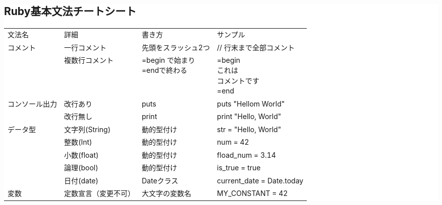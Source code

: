 ## Ruby基本文法チートシート
<table>
 <tr>
  <td>文法名</td>
  <td>詳細</td>
  <td>書き方</td>
  <td>サンプル</td>
 </tr>
 <tr>
  <td rowspan="2">コメント</td>
  <td>一行コメント</td>
  <td>先頭をスラッシュ2つ</td>
  <td>// 行末まで全部コメント</td>
 </tr>
 <tr>
  <td>複数行コメント</td>
  <td>=begin で始まり<br>=endで終わる</td>
  <td>=begin<br>これは<br>コメントです</br>=end</td>
 </tr>
 <tr>
  <td rowspan="2">コンソール出力</td>
  <td>改行あり</td>
  <td>puts</td>
  <td>puts "Hellom World"</td>
 </tr>
 <tr>
  <td>改行無し</td>
  <td>print</td>
  <td>print "Hello, World"</td>
 </tr>
 <tr>
  <td rowspan="5">データ型</td>
  <td>文字列(String)</td>
  <td>動的型付け</td>
  <td>str = "Hello, World"</td>
 </tr>
 <tr>
  <td>整数(Int)</td>
  <td>動的型付け</td>
  <td>num = 42</td>
 </tr>
 <tr>
  <td>小数(float)</td>
  <td>動的型付け</td>
  <td>fload_num = 3.14</td>
 </tr>
 <tr>
  <td>論理(bool)</td>
  <td>動的型付け</td>
  <td>is_true = true</td>
 </tr>
 <tr>
  <td>日付(date)</td>
  <td>Dateクラス</td>
  <td>current_date = Date.today</td>
 </tr>
 <tr>
  <td rowspan="5">変数</td>
  <td>定数宣言（変更不可）</td>
  <td>大文字の変数名</td>
  <td>MY_CONSTANT = 42</td>
 </tr>